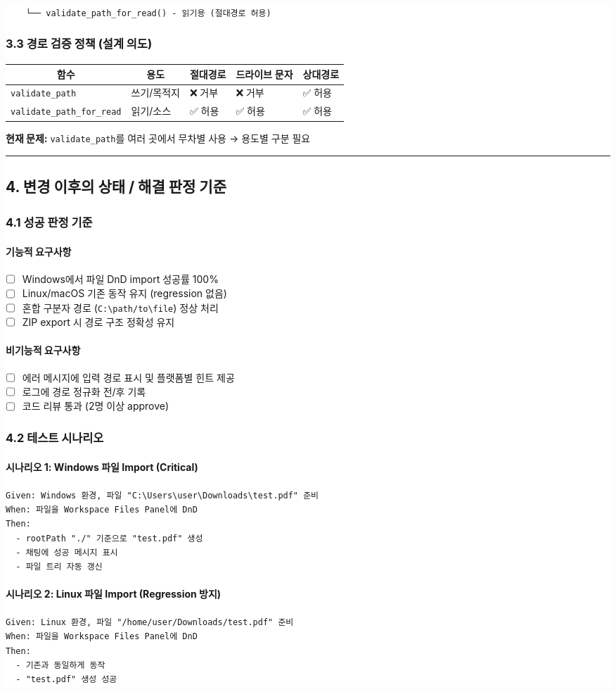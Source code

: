 ```
    └── validate_path_for_read() - 읽기용 (절대경로 허용)
```

### 3.3 경로 검증 정책 (설계 의도)

| 함수                     | 용도        | 절대경로 | 드라이브 문자 | 상대경로 |
| ------------------------ | ----------- | -------- | ------------- | -------- |
| `validate_path`          | 쓰기/목적지 | ❌ 거부  | ❌ 거부       | ✅ 허용  |
| `validate_path_for_read` | 읽기/소스   | ✅ 허용  | ✅ 허용       | ✅ 허용  |

**현재 문제:** `validate_path`를 여러 곳에서 무차별 사용 → 용도별 구분 필요

---

## 4. 변경 이후의 상태 / 해결 판정 기준

### 4.1 성공 판정 기준

#### 기능적 요구사항

- [ ] Windows에서 파일 DnD import 성공률 100%
- [ ] Linux/macOS 기존 동작 유지 (regression 없음)
- [ ] 혼합 구분자 경로 (`C:\path/to\file`) 정상 처리
- [ ] ZIP export 시 경로 구조 정확성 유지

#### 비기능적 요구사항

- [ ] 에러 메시지에 입력 경로 표시 및 플랫폼별 힌트 제공
- [ ] 로그에 경로 정규화 전/후 기록
- [ ] 코드 리뷰 통과 (2명 이상 approve)

### 4.2 테스트 시나리오

#### 시나리오 1: Windows 파일 Import (Critical)

```
Given: Windows 환경, 파일 "C:\Users\user\Downloads\test.pdf" 준비
When: 파일을 Workspace Files Panel에 DnD
Then:
  - rootPath "./" 기준으로 "test.pdf" 생성
  - 채팅에 성공 메시지 표시
  - 파일 트리 자동 갱신
```

#### 시나리오 2: Linux 파일 Import (Regression 방지)

```
Given: Linux 환경, 파일 "/home/user/Downloads/test.pdf" 준비
When: 파일을 Workspace Files Panel에 DnD
Then:
  - 기존과 동일하게 동작
  - "test.pdf" 생성 성공
```
